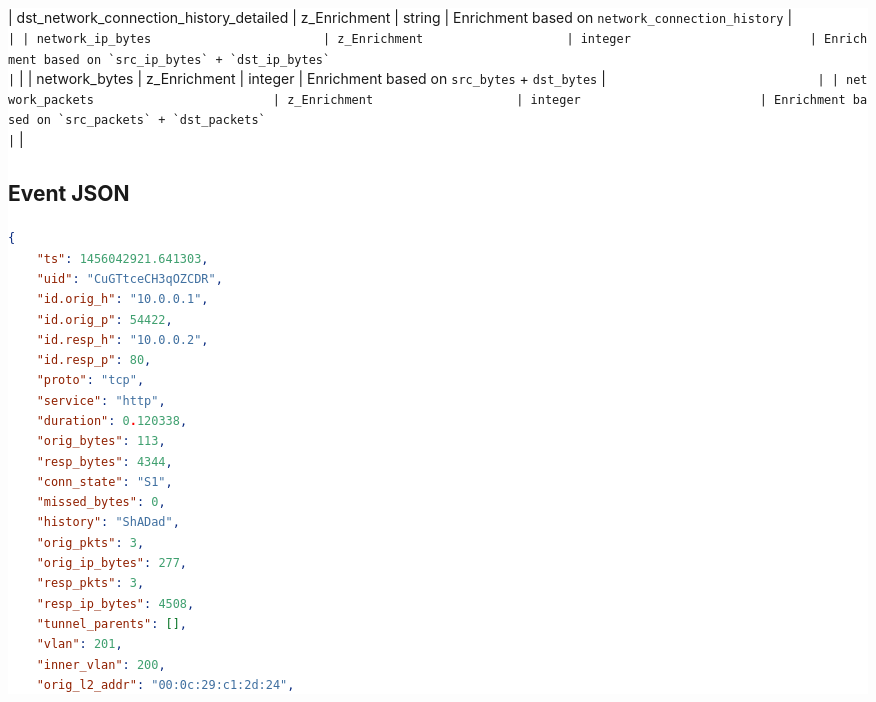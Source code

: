 | dst_network_connection_history_detailed | z_Enrichment                    | string                          | Enrichment based on `network_connection_history`                                                                                                                                                                                                                                                                                                                                                                                                                                                                                                                                                                                                                                                                                                                                                                                                                                                                                                                                                                                                                                                                                                                                                                                                    | ``                              |
| network_ip_bytes                        | z_Enrichment                    | integer                         | Enrichment based on `src_ip_bytes` + `dst_ip_bytes`                                                                                                                                                                                                                                                                                                                                                                                                                                                                                                                                                                                                                                                                                                                                                                                                                                                                                                                                                                                                                                                                                                                                                                                                 | ``                              |
| network_bytes                           | z_Enrichment                    | integer                         | Enrichment based on `src_bytes` + `dst_bytes`                                                                                                                                                                                                                                                                                                                                                                                                                                                                                                                                                                                                                                                                                                                                                                                                                                                                                                                                                                                                                                                                                                                                                                                                       | ``                              |
| network_packets                         | z_Enrichment                    | integer                         | Enrichment based on `src_packets` + `dst_packets`                                                                                                                                                                                                                                                                                                                                                                                                                                                                                                                                                                                                                                                                                                                                                                                                                                                                                                                                                                                                                                                                                                                                                                                                   | ``                              |




## Event JSON

```json
{
    "ts": 1456042921.641303,
    "uid": "CuGTtceCH3qOZCDR",
    "id.orig_h": "10.0.0.1",
    "id.orig_p": 54422,
    "id.resp_h": "10.0.0.2",
    "id.resp_p": 80,
    "proto": "tcp",
    "service": "http",
    "duration": 0.120338,
    "orig_bytes": 113,
    "resp_bytes": 4344,
    "conn_state": "S1",
    "missed_bytes": 0,
    "history": "ShADad",
    "orig_pkts": 3,
    "orig_ip_bytes": 277,
    "resp_pkts": 3,
    "resp_ip_bytes": 4508,
    "tunnel_parents": [],
    "vlan": 201,
    "inner_vlan": 200,
    "orig_l2_addr": "00:0c:29:c1:2d:24",
```